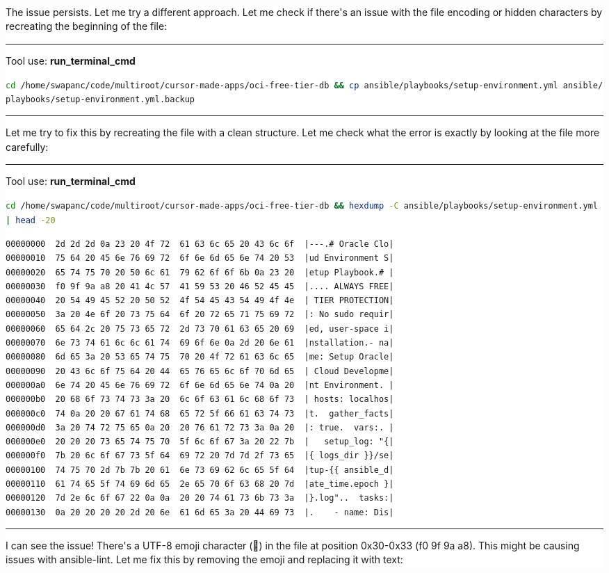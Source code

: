 The issue persists. Let me try a different approach. Let me check if there's an issue with the file encoding or hidden characters by recreating the beginning of the file:


---

Tool use: **run_terminal_cmd**

```bash
cd /home/swapanc/code/multiroot/cursor-made-apps/oci-free-tier-db && cp ansible/playbooks/setup-environment.yml ansible/playbooks/setup-environment.yml.backup
```

---

Let me try to fix this by recreating the file with a clean structure. Let me check what the error is exactly by looking at the file more carefully:


---

Tool use: **run_terminal_cmd**

```bash
cd /home/swapanc/code/multiroot/cursor-made-apps/oci-free-tier-db && hexdump -C ansible/playbooks/setup-environment.yml | head -20
```

```
00000000  2d 2d 2d 0a 23 20 4f 72  61 63 6c 65 20 43 6c 6f  |---.# Oracle Clo|
00000010  75 64 20 45 6e 76 69 72  6f 6e 6d 65 6e 74 20 53  |ud Environment S|
00000020  65 74 75 70 20 50 6c 61  79 62 6f 6f 6b 0a 23 20  |etup Playbook.# |
00000030  f0 9f 9a a8 20 41 4c 57  41 59 53 20 46 52 45 45  |.... ALWAYS FREE|
00000040  20 54 49 45 52 20 50 52  4f 54 45 43 54 49 4f 4e  | TIER PROTECTION|
00000050  3a 20 4e 6f 20 73 75 64  6f 20 72 65 71 75 69 72  |: No sudo requir|
00000060  65 64 2c 20 75 73 65 72  2d 73 70 61 63 65 20 69  |ed, user-space i|
00000070  6e 73 74 61 6c 6c 61 74  69 6f 6e 0a 2d 20 6e 61  |nstallation.- na|
00000080  6d 65 3a 20 53 65 74 75  70 20 4f 72 61 63 6c 65  |me: Setup Oracle|
00000090  20 43 6c 6f 75 64 20 44  65 76 65 6c 6f 70 6d 65  | Cloud Developme|
000000a0  6e 74 20 45 6e 76 69 72  6f 6e 6d 65 6e 74 0a 20  |nt Environment. |
000000b0  20 68 6f 73 74 73 3a 20  6c 6f 63 61 6c 68 6f 73  | hosts: localhos|
000000c0  74 0a 20 20 67 61 74 68  65 72 5f 66 61 63 74 73  |t.  gather_facts|
000000d0  3a 20 74 72 75 65 0a 20  20 76 61 72 73 3a 0a 20  |: true.  vars:. |
000000e0  20 20 20 73 65 74 75 70  5f 6c 6f 67 3a 20 22 7b  |   setup_log: "{|
000000f0  7b 20 6c 6f 67 73 5f 64  69 72 20 7d 7d 2f 73 65  |{ logs_dir }}/se|
00000100  74 75 70 2d 7b 7b 20 61  6e 73 69 62 6c 65 5f 64  |tup-{{ ansible_d|
00000110  61 74 65 5f 74 69 6d 65  2e 65 70 6f 63 68 20 7d  |ate_time.epoch }|
00000120  7d 2e 6c 6f 67 22 0a 0a  20 20 74 61 73 6b 73 3a  |}.log"..  tasks:|
00000130  0a 20 20 20 20 2d 20 6e  61 6d 65 3a 20 44 69 73  |.    - name: Dis|

```

---

I can see the issue! There's a UTF-8 emoji character (🚨) in the file at position 0x30-0x33 (f0 9f 9a a8). This might be causing issues with ansible-lint. Let me fix this by removing the emoji and replacing it with text:
